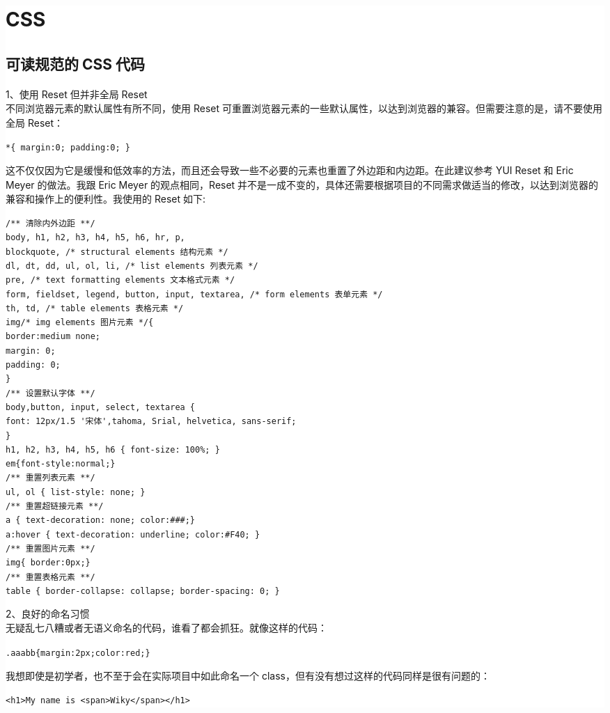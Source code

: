# **CSS**

## 可读规范的 CSS 代码

1、使用 Reset 但并非全局 Reset  
不同浏览器元素的默认属性有所不同，使用 Reset 可重置浏览器元素的一些默认属性，以达到浏览器的兼容。但需要注意的是，请不要使用全局 Reset：

```
*{ margin:0; padding:0; }
```

这不仅仅因为它是缓慢和低效率的方法，而且还会导致一些不必要的元素也重置了外边距和内边距。在此建议参考 YUI Reset 和 Eric Meyer 的做法。我跟 Eric Meyer 的观点相同，Reset 并不是一成不变的，具体还需要根据项目的不同需求做适当的修改，以达到浏览器的兼容和操作上的便利性。我使用的 Reset 如下:

```
/** 清除内外边距 **/
body, h1, h2, h3, h4, h5, h6, hr, p,
blockquote, /* structural elements 结构元素 */
dl, dt, dd, ul, ol, li, /* list elements 列表元素 */
pre, /* text formatting elements 文本格式元素 */
form, fieldset, legend, button, input, textarea, /* form elements 表单元素 */
th, td, /* table elements 表格元素 */
img/* img elements 图片元素 */{
border:medium none;
margin: 0;
padding: 0;
}
/** 设置默认字体 **/
body,button, input, select, textarea {
font: 12px/1.5 '宋体',tahoma, Srial, helvetica, sans-serif;
}
h1, h2, h3, h4, h5, h6 { font-size: 100%; }
em{font-style:normal;}
/** 重置列表元素 **/
ul, ol { list-style: none; }
/** 重置超链接元素 **/
a { text-decoration: none; color:###;}
a:hover { text-decoration: underline; color:#F40; }
/** 重置图片元素 **/
img{ border:0px;}
/** 重置表格元素 **/
table { border-collapse: collapse; border-spacing: 0; }
```

2、良好的命名习惯  
无疑乱七八糟或者无语义命名的代码，谁看了都会抓狂。就像这样的代码：

```
.aaabb{margin:2px;color:red;}
```

我想即使是初学者，也不至于会在实际项目中如此命名一个 class，但有没有想过这样的代码同样是很有问题的：

```
<h1>My name is <span>Wiky</span></h1>
```
